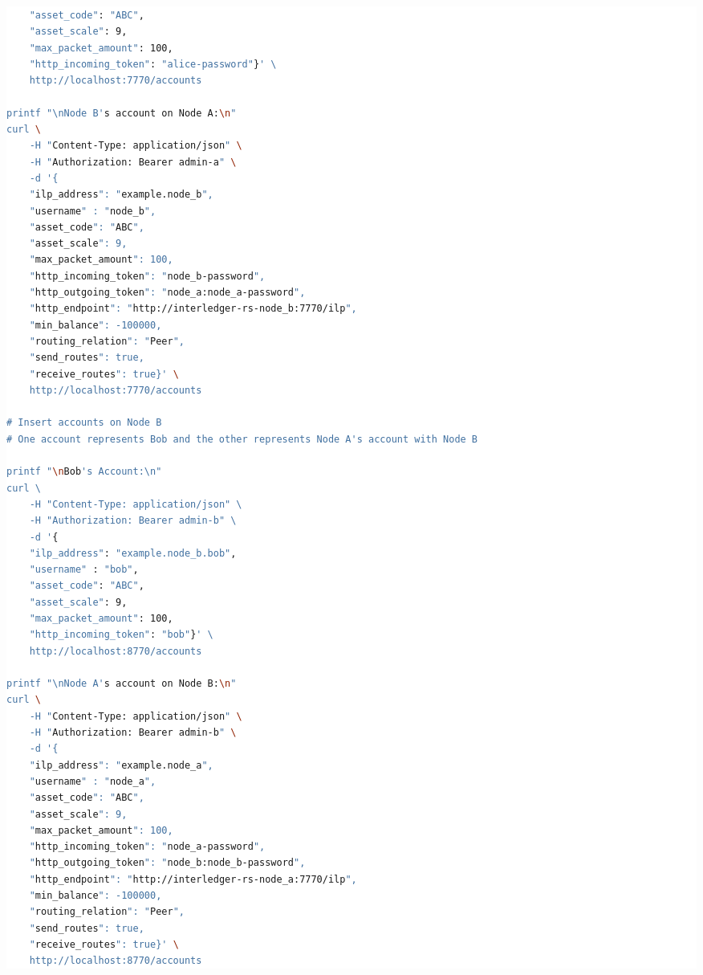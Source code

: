 ```bash
    "asset_code": "ABC",
    "asset_scale": 9,
    "max_packet_amount": 100,
    "http_incoming_token": "alice-password"}' \
    http://localhost:7770/accounts

printf "\nNode B's account on Node A:\n"
curl \
    -H "Content-Type: application/json" \
    -H "Authorization: Bearer admin-a" \
    -d '{
    "ilp_address": "example.node_b",
    "username" : "node_b",
    "asset_code": "ABC",
    "asset_scale": 9,
    "max_packet_amount": 100,
    "http_incoming_token": "node_b-password",
    "http_outgoing_token": "node_a:node_a-password",
    "http_endpoint": "http://interledger-rs-node_b:7770/ilp",
    "min_balance": -100000,
    "routing_relation": "Peer",
    "send_routes": true,
    "receive_routes": true}' \
    http://localhost:7770/accounts

# Insert accounts on Node B
# One account represents Bob and the other represents Node A's account with Node B

printf "\nBob's Account:\n"
curl \
    -H "Content-Type: application/json" \
    -H "Authorization: Bearer admin-b" \
    -d '{
    "ilp_address": "example.node_b.bob",
    "username" : "bob",
    "asset_code": "ABC",
    "asset_scale": 9,
    "max_packet_amount": 100,
    "http_incoming_token": "bob"}' \
    http://localhost:8770/accounts

printf "\nNode A's account on Node B:\n"
curl \
    -H "Content-Type: application/json" \
    -H "Authorization: Bearer admin-b" \
    -d '{
    "ilp_address": "example.node_a",
    "username" : "node_a",
    "asset_code": "ABC",
    "asset_scale": 9,
    "max_packet_amount": 100,
    "http_incoming_token": "node_a-password",
    "http_outgoing_token": "node_b:node_b-password",
    "http_endpoint": "http://interledger-rs-node_a:7770/ilp",
    "min_balance": -100000,
    "routing_relation": "Peer",
    "send_routes": true,
    "receive_routes": true}' \
    http://localhost:8770/accounts
```
